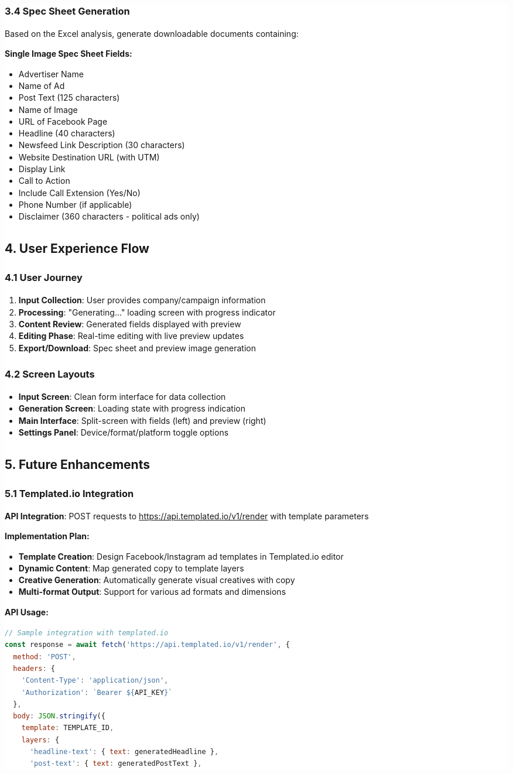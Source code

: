 ### 3.4 Spec Sheet Generation

Based on the Excel analysis, generate downloadable documents containing:

**Single Image Spec Sheet Fields:**

- Advertiser Name
- Name of Ad
- Post Text (125 characters)
- Name of Image
- URL of Facebook Page
- Headline (40 characters)
- Newsfeed Link Description (30 characters)
- Website Destination URL (with UTM)
- Display Link
- Call to Action
- Include Call Extension (Yes/No)
- Phone Number (if applicable)
- Disclaimer (360 characters - political ads only)

## 4. User Experience Flow

### 4.1 User Journey

1. **Input Collection**: User provides company/campaign information
2. **Processing**: "Generating..." loading screen with progress indicator
3. **Content Review**: Generated fields displayed with preview
4. **Editing Phase**: Real-time editing with live preview updates
5. **Export/Download**: Spec sheet and preview image generation

### 4.2 Screen Layouts

- **Input Screen**: Clean form interface for data collection
- **Generation Screen**: Loading state with progress indication
- **Main Interface**: Split-screen with fields (left) and preview (right)
- **Settings Panel**: Device/format/platform toggle options

## 5. Future Enhancements

### 5.1 Templated.io Integration

**API Integration**: POST requests to https://api.templated.io/v1/render with template parameters

**Implementation Plan:**

- **Template Creation**: Design Facebook/Instagram ad templates in Templated.io editor
- **Dynamic Content**: Map generated copy to template layers
- **Creative Generation**: Automatically generate visual creatives with copy
- **Multi-format Output**: Support for various ad formats and dimensions

**API Usage:**

```javascript
// Sample integration with templated.io
const response = await fetch('https://api.templated.io/v1/render', {
  method: 'POST',
  headers: {
    'Content-Type': 'application/json',
    'Authorization': `Bearer ${API_KEY}`
  },
  body: JSON.stringify({
    template: TEMPLATE_ID,
    layers: {
      'headline-text': { text: generatedHeadline },
      'post-text': { text: generatedPostText },
```